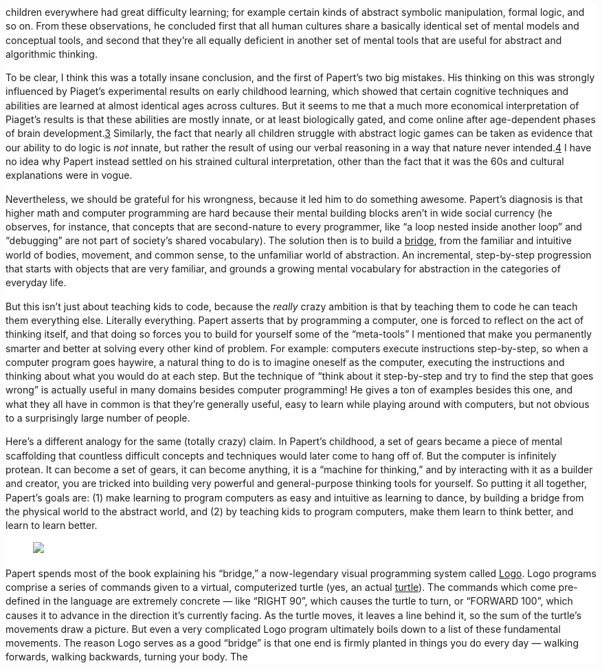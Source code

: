children everywhere had great difficulty learning; for example certain kinds of abstract symbolic manipulation, formal logic, and so on. From these observations, he concluded first that all human cultures share a basically identical set of mental models and conceptual tools, and second that they’re all equally deficient in another set of mental tools that are useful for abstract and algorithmic thinking.</p><p><span>To be clear, I think this was a totally insane conclusion, and the first of Papert’s two big mistakes. His thinking on this was strongly influenced by Piaget’s experimental results on early childhood learning, which showed that certain cognitive techniques and abilities are learned at almost identical ages across cultures. But it seems to me that a much more economical interpretation of Piaget’s results is that these abilities are mostly innate, or at least biologically gated, and come online after age-dependent phases of brain development.</span><span><a href="https://www.thepsmiths.com/p/review-mindstorms-by-seymour-papert#footnote-3-138686474">3</a></span><span> Similarly, the fact that nearly all children struggle with abstract logic games can be taken as evidence that our ability to do logic is </span><em>not</em><span> innate, but rather the result of using our verbal reasoning in a way that nature never intended.</span><span><a href="https://www.thepsmiths.com/p/review-mindstorms-by-seymour-papert#footnote-4-138686474">4</a></span><span> I have no idea why Papert instead settled on his strained cultural interpretation, other than the fact that it was the 60s and cultural explanations were in vogue.</span></p><p><span>Nevertheless, we should be grateful for his wrongness, because it led him to do something awesome. Papert’s diagnosis is that higher math and computer programming are hard because their mental building blocks aren’t in wide social currency (he observes, for instance, that concepts that are second-nature to every programmer, like “a loop nested inside another loop” and “debugging” are not part of society’s shared vocabulary). The solution then is to build a </span><a href="https://www.thepsmiths.com/p/review-when-we-cease-to-understand">bridge</a><span>, from the familiar and intuitive world of bodies, movement, and common sense, to the unfamiliar world of abstraction. An incremental, step-by-step progression that starts with objects that are very familiar, and grounds a growing mental vocabulary for abstraction in the categories of everyday life.</span></p><p><span>But this isn’t just about teaching kids to code, because the </span><em>really</em><span> crazy ambition is that by teaching them to code he can teach them everything else. Literally everything. Papert asserts that by programming a computer, one is forced to reflect on the act of thinking itself, and that doing so forces you to build for yourself some of the “meta-tools” I mentioned that make you permanently smarter and better at solving every other kind of problem. For example: computers execute instructions step-by-step, so when a computer program goes haywire, a natural thing to do is to imagine oneself as the computer, executing the instructions and thinking about what you would do at each step. But the technique of “think about it step-by-step and try to find the step that goes wrong” is actually useful in many domains besides computer programming! He gives a ton of examples besides this one, and what they all have in common is that they’re generally useful, easy to learn while playing around with computers, but not obvious to a surprisingly large number of people.</span></p><p>Here’s a different analogy for the same (totally crazy) claim. In Papert’s childhood, a set of gears became a piece of mental scaffolding that countless difficult concepts and techniques would later come to hang off of. But the computer is infinitely protean. It can become a set of gears, it can become anything, it is a “machine for thinking,” and by interacting with it as a builder and creator, you are tricked into building very powerful and general-purpose thinking tools for yourself. So putting it all together, Papert’s goals are: (1) make learning to program computers as easy and intuitive as learning to dance, by building a bridge from the physical world to the abstract world, and (2) by teaching kids to program computers, make them learn to think better, and learn to learn better.</p><div><figure><a href="https://substackcdn.com/image/fetch/$s_!w2In!,f_auto,q_auto:good,fl_progressive:steep/https%3A%2F%2Fsubstack-post-media.s3.amazonaws.com%2Fpublic%2Fimages%2F69eab444-252b-40b8-8f2e-76f05737c968_488x300.png"><div><picture><img src="https://substackcdn.com/image/fetch/$s_!w2In!%2Cw_848%2Cc_limit%2Cf_auto%2Cq_auto:good%2Cfl_progressive:steep/https%3A%2F%2Fsubstack-post-media.s3.amazonaws.com%2Fpublic%2Fimages%2F69eab444-252b-40b8-8f2e-76f05737c968_488x300.png"></picture></div></a></figure></div><p><span>Papert spends most of the book explaining his “bridge,” a now-legendary visual programming system called </span><a href="https://en.wikipedia.org/wiki/Logo_(programming_language)">Logo</a><span>. Logo programs comprise a series of commands given to a virtual, computerized turtle (yes, an actual </span><a href="https://en.wikipedia.org/wiki/Turtle_graphics">turtle</a><span>). The commands which come pre-defined in the language are extremely concrete — like “RIGHT 90”, which causes the turtle to turn, or “FORWARD 100”, which causes it to advance in the direction it’s currently facing. As the turtle moves, it leaves a line behind it, so the sum of the turtle’s movements draw a picture. But even a very complicated Logo program ultimately boils down to a list of these fundamental movements. The reason Logo serves as a good “bridge” is that one end is firmly planted in things you do every day — walking forwards, walking backwards, turning your body. The